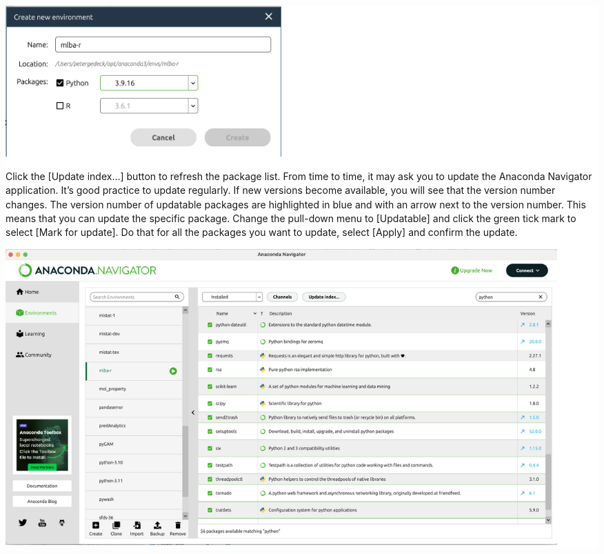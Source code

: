 <img src='images/anaconda-create-environment.png' width=400>

Click the [Update index…] button to refresh the package list. From time to time, it may ask you to update the Anaconda Navigator application. It’s good practice to update regularly. 
If new versions become available, you will see that the version number changes. The version number of updatable packages are highlighted in blue and with an arrow next to the version number.
This means that you can update the specific package. Change the pull-down menu to [Updatable] and click the green tick mark to select [Mark for update]. Do that for all the packages you want to update, select [Apply] and confirm the update. 

<img src='images/anaconda-mlba-r-environment.png' width=800>
